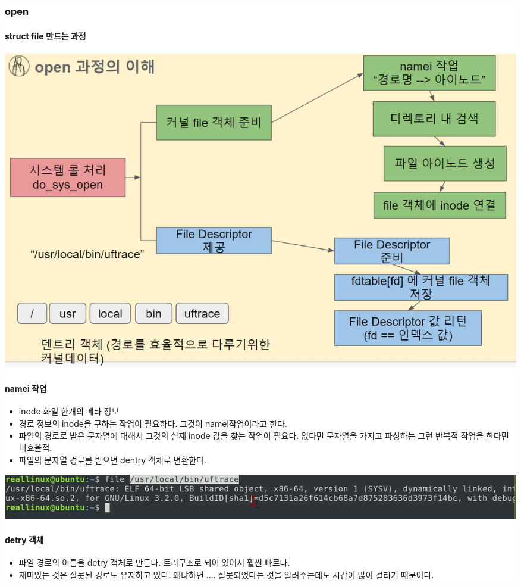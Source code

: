 ### open

#### struct file 만드는 과정

![image-20211208172325043](img/image-20211208172325043.png)



#### namei 작업

* inode 화일 한개의 메타 정보
* 경로 정보의 inode을 구하는 작업이 필요하다.  그것이 namei작업이라고 한다. 
* 파일의 경로로 받은 문자열에 대해서 그것의 실제 inode 값을 찾는 작업이 필요다. 없다면 문자열을 가지고 파싱하는 그런 반복적 작업을 한다면 비효율적.
* 파일의  문자열 경로를 받으면 dentry 객체로 변환한다. 



![image-20211208172554521](img/image-20211208172554521.png)



#### detry 객체

- 파일 경로의 이름을 detry 객체로 만든다. 트리구조로 되어 있어서 훨씬 빠르다.
- 재미있는 것은 잘못된 경로도 유지하고 있다. 왜냐하면 .... 잘못되었다는 것을 알려주는데도 시간이 많이 걸리기 때문이다. 
